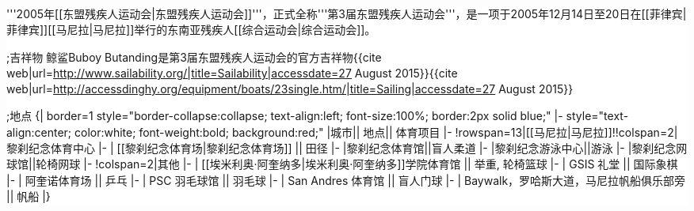 '''2005年[[东盟残疾人运动会|东盟残疾人运动会]]'''，正式全称'''第3届东盟残疾人运动会'''，是一项于2005年12月14日至20日在[[菲律宾|菲律宾]][[马尼拉|马尼拉]]举行的东南亚残疾人[[综合运动会|综合运动会]]。

;吉祥物
鲸鲨Buboy Butanding是第3届东盟残疾人运动会的官方吉祥物<ref>{{cite web|url=http://www.sailability.org/|title=Sailability|accessdate=27 August 2015}}</ref><ref>{{cite web|url=http://accessdinghy.org/equipment/boats/23single.htm/|title=Sailing|accessdate=27 August 2015}}</ref>

;地点
{| border=1 style="border-collapse:collapse; text-align:left; font-size:100%; border:2px solid blue;"
|- style="text-align:center; color:white; font-weight:bold; background:red;"
|城市|| 地点|| 体育项目
|-
!rowspan=13|[[马尼拉|马尼拉]]!!colspan=2|  黎刹纪念体育中心
|-
| [[黎刹纪念体育场|黎刹纪念体育场]] || 田径 
|-
|黎刹纪念体育馆||盲人柔道
|-
|黎刹纪念游泳中心||游泳
|-
|黎刹纪念网球馆||轮椅网球
|-
!colspan=2|其他
|-
| [[埃米利奥·阿奎纳多|埃米利奥·阿奎纳多]]学院体育馆 || 举重, 轮椅篮球
|-
| GSIS 礼堂 || 国际象棋
|-
| 阿奎诺体育场 || 乒乓
|-
| PSC 羽毛球馆 || 羽毛球
|-
| San Andres 体育馆 || 盲人门球
|-
| Baywalk，罗哈斯大道，马尼拉帆船俱乐部旁 || 帆船
|}
